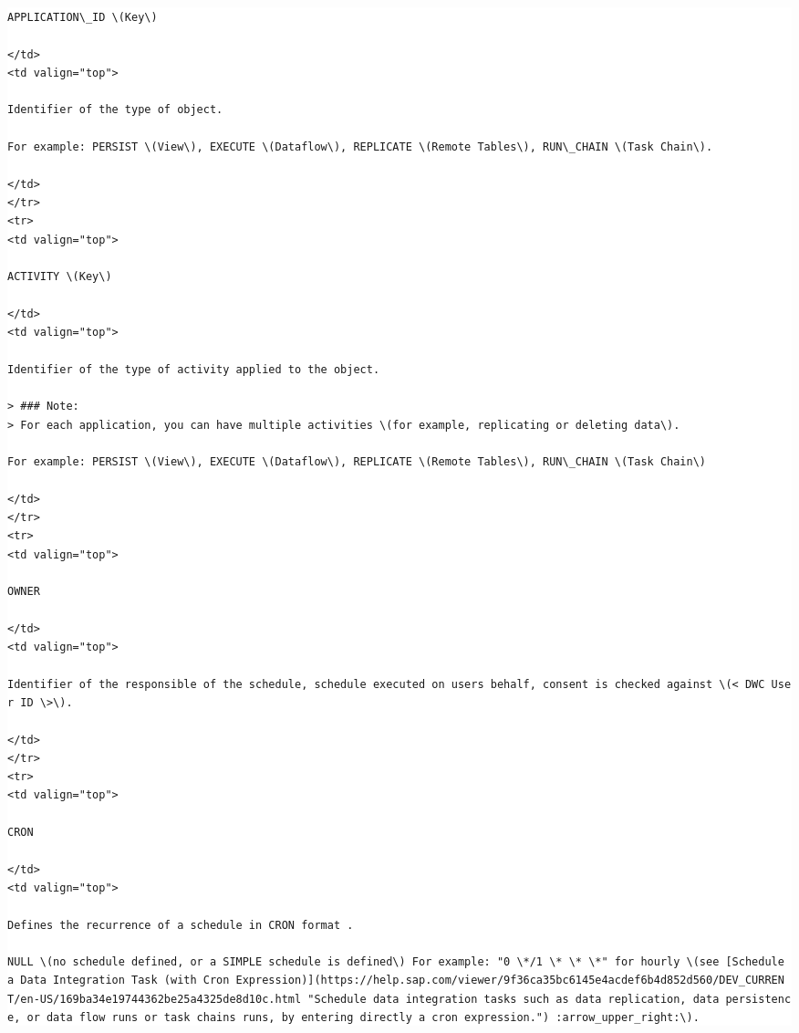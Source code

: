     APPLICATION\_ID \(Key\)
    
    </td>
    <td valign="top">
    
    Identifier of the type of object.

    For example: PERSIST \(View\), EXECUTE \(Dataflow\), REPLICATE \(Remote Tables\), RUN\_CHAIN \(Task Chain\).
    
    </td>
    </tr>
    <tr>
    <td valign="top">
    
    ACTIVITY \(Key\)
    
    </td>
    <td valign="top">
    
    Identifier of the type of activity applied to the object.

    > ### Note:  
    > For each application, you can have multiple activities \(for example, replicating or deleting data\).

    For example: PERSIST \(View\), EXECUTE \(Dataflow\), REPLICATE \(Remote Tables\), RUN\_CHAIN \(Task Chain\)
    
    </td>
    </tr>
    <tr>
    <td valign="top">
    
    OWNER
    
    </td>
    <td valign="top">
    
    Identifier of the responsible of the schedule, schedule executed on users behalf, consent is checked against \(< DWC User ID \>\).
    
    </td>
    </tr>
    <tr>
    <td valign="top">
    
    CRON
    
    </td>
    <td valign="top">
    
    Defines the recurrence of a schedule in CRON format .

    NULL \(no schedule defined, or a SIMPLE schedule is defined\) For example: "0 \*/1 \* \* \*" for hourly \(see [Schedule a Data Integration Task (with Cron Expression)](https://help.sap.com/viewer/9f36ca35bc6145e4acdef6b4d852d560/DEV_CURRENT/en-US/169ba34e19744362be25a4325de8d10c.html "Schedule data integration tasks such as data replication, data persistence, or data flow runs or task chains runs, by entering directly a cron expression.") :arrow_upper_right:\).
    